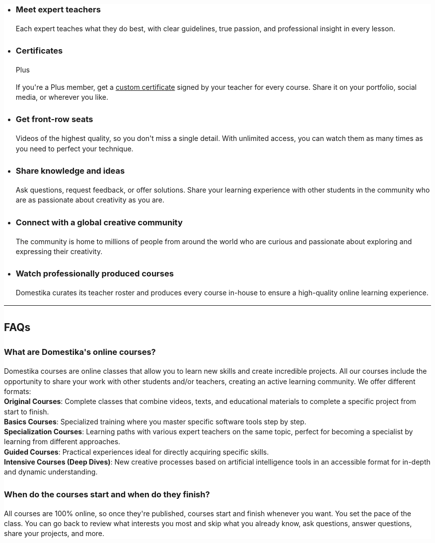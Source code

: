 -   ### Meet expert teachers
    
    Each expert teaches what they do best, with clear guidelines, true passion, and professional insight in every lesson.
    
-   ### Certificates
    
    Plus
    
    If you're a Plus member, get a [custom certificate](/en/certificates) signed by your teacher for every course. Share it on your portfolio, social media, or wherever you like.
    
-   ### Get front-row seats
    
    Videos of the highest quality, so you don't miss a single detail. With unlimited access, you can watch them as many times as you need to perfect your technique.
    
-   ### Share knowledge and ideas
    
    Ask questions, request feedback, or offer solutions. Share your learning experience with other students in the community who are as passionate about creativity as you are.
    
-   ### Connect with a global creative community
    
    The community is home to millions of people from around the world who are curious and passionate about exploring and expressing their creativity.
    
-   ### Watch professionally produced courses
    
    Domestika curates its teacher roster and produces every course in-house to ensure a high-quality online learning experience.
    

---

## FAQs

### What are Domestika's online courses?

Domestika courses are online classes that allow you to learn new skills and create incredible projects. All our courses include the opportunity to share your work with other students and/or teachers, creating an active learning community. We offer different formats:  
**Original Courses**: Complete classes that combine videos, texts, and educational materials to complete a specific project from start to finish.  
**Basics Courses**: Specialized training where you master specific software tools step by step.  
**Specialization Courses**: Learning paths with various expert teachers on the same topic, perfect for becoming a specialist by learning from different approaches.  
**Guided Courses**: Practical experiences ideal for directly acquiring specific skills.  
**Intensive Courses (Deep Dives)**: New creative processes based on artificial intelligence tools in an accessible format for in-depth and dynamic understanding.

### When do the courses start and when do they finish?

All courses are 100% online, so once they're published, courses start and finish whenever you want. You set the pace of the class. You can go back to review what interests you most and skip what you already know, ask questions, answer questions, share your projects, and more.

